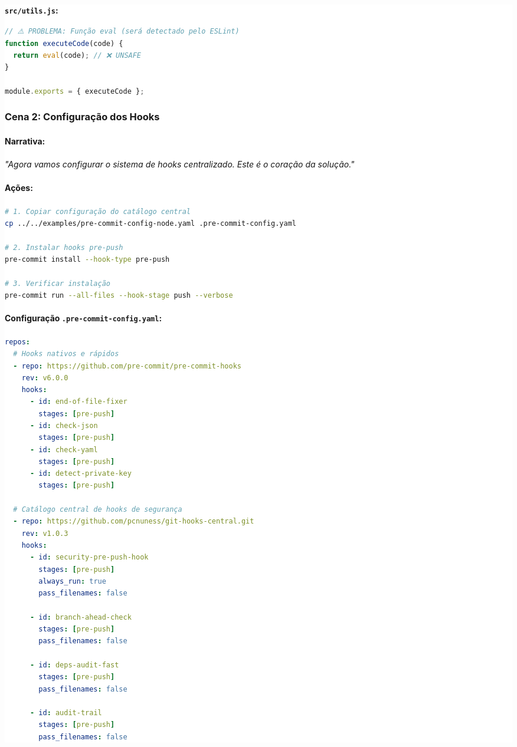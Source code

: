 **`src/utils.js`:**
```javascript
// ⚠️ PROBLEMA: Função eval (será detectado pelo ESLint)
function executeCode(code) {
  return eval(code); // ❌ UNSAFE
}

module.exports = { executeCode };
```

### **Cena 2: Configuração dos Hooks**

#### **Narrativa:**
*"Agora vamos configurar o sistema de hooks centralizado. Este é o coração da solução."*

#### **Ações:**
```bash
# 1. Copiar configuração do catálogo central
cp ../../examples/pre-commit-config-node.yaml .pre-commit-config.yaml

# 2. Instalar hooks pre-push
pre-commit install --hook-type pre-push

# 3. Verificar instalação
pre-commit run --all-files --hook-stage push --verbose
```

#### **Configuração `.pre-commit-config.yaml`:**
```yaml
repos:
  # Hooks nativos e rápidos
  - repo: https://github.com/pre-commit/pre-commit-hooks
    rev: v6.0.0
    hooks:
      - id: end-of-file-fixer
        stages: [pre-push]
      - id: check-json
        stages: [pre-push]
      - id: check-yaml
        stages: [pre-push]
      - id: detect-private-key
        stages: [pre-push]

  # Catálogo central de hooks de segurança
  - repo: https://github.com/pcnuness/git-hooks-central.git
    rev: v1.0.3
    hooks:
      - id: security-pre-push-hook
        stages: [pre-push]
        always_run: true
        pass_filenames: false
      
      - id: branch-ahead-check
        stages: [pre-push]
        pass_filenames: false
      
      - id: deps-audit-fast
        stages: [pre-push]
        pass_filenames: false
      
      - id: audit-trail
        stages: [pre-push]
        pass_filenames: false

```